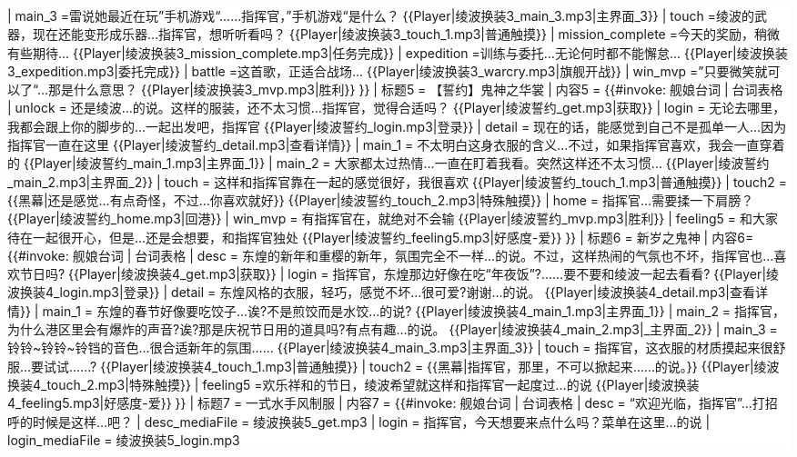   | main_3 =雷说她最近在玩”手机游戏“……指挥官，”手机游戏“是什么？ {{Player|绫波换装3_main_3.mp3|主界面_3}}
  | touch =绫波的武器，现在还能变形成乐器…指挥官，想听听看吗？ {{Player|绫波换装3_touch_1.mp3|普通触摸}}
  | mission_complete =今天的奖励，稍微有些期待… {{Player|绫波换装3_mission_complete.mp3|任务完成}}
  | expedition =训练与委托…无论何时都不能懈怠… {{Player|绫波换装3_expedition.mp3|委托完成}}
  | battle =这首歌，正适合战场… {{Player|绫波换装3_warcry.mp3|旗舰开战}}
  | win_mvp =”只要微笑就可以了“…那是什么意思？ {{Player|绫波换装3_mvp.mp3|胜利}}
  }}
| 标题5 = 【誓约】鬼神之华裳
| 内容5 = {{#invoke: 舰娘台词 | 台词表格
  | unlock = 还是绫波…的说。这样的服装，还不太习惯…指挥官，觉得合适吗？ {{Player|绫波誓约_get.mp3|获取}}
  | login = 无论去哪里，我都会跟上你的脚步的…一起出发吧，指挥官 {{Player|绫波誓约_login.mp3|登录}}
  | detail = 现在的话，能感觉到自己不是孤单一人…因为指挥官一直在这里 {{Player|绫波誓约_detail.mp3|查看详情}}
  | main_1 = 不太明白这身衣服的含义…不过，如果指挥官喜欢，我会一直穿着的 {{Player|绫波誓约_main_1.mp3|主界面_1}}
  | main_2 = 大家都太过热情…一直在盯着我看。突然这样还不太习惯… {{Player|绫波誓约_main_2.mp3|主界面_2}}
  | touch = 这样和指挥官靠在一起的感觉很好，我很喜欢 {{Player|绫波誓约_touch_1.mp3|普通触摸}}
  | touch2 = {{黑幕|还是感觉…有点奇怪，不过…你喜欢就好}} {{Player|绫波誓约_touch_2.mp3|特殊触摸}}
  | home = 指挥官…需要揉一下肩膀？ {{Player|绫波誓约_home.mp3|回港}}
  | win_mvp = 有指挥官在，就绝对不会输 {{Player|绫波誓约_mvp.mp3|胜利}}
  | feeling5 = 和大家待在一起很开心，但是…还是会想要，和指挥官独处 {{Player|绫波誓约_feeling5.mp3|好感度-爱}}
  }}
| 标题6 = 新岁之鬼神
| 内容6= {{#invoke: 舰娘台词 | 台词表格
  | desc = 东煌的新年和重樱的新年，氛围完全不一样…的说。不过，这样热闹的气氛也不坏，指挥官也…喜欢节日吗? {{Player|绫波换装4_get.mp3|获取}}
  | login = 指挥官，东煌那边好像在吃“年夜饭”?……要不要和绫波一起去看看? {{Player|绫波换装4_login.mp3|登录}}
  | detail = 东煌风格的衣服，轻巧，感觉不坏…很可爱?谢谢…的说。 {{Player|绫波换装4_detail.mp3|查看详情}}
  | main_1 = 东煌的春节好像要吃饺子…诶?不是煎饺而是水饺…的说? {{Player|绫波换装4_main_1.mp3|主界面_1}}
  | main_2 = 指挥官，为什么港区里会有爆炸的声音?诶?那是庆祝节日用的道具吗?有点有趣…的说。 {{Player|绫波换装4_main_2.mp3|_主界面_2}}
  | main_3 = 铃铃~铃铃~铃铛的音色…很合适新年的氛围…… {{Player|绫波换装4_main_3.mp3|主界面_3}}
  | touch = 指挥官，这衣服的材质摸起来很舒服…要试试……? {{Player|绫波换装4_touch_1.mp3|普通触摸}}
  | touch2 = {{黑幕|指挥官，那里，不可以掀起来……的说。}} {{Player|绫波换装4_touch_2.mp3|特殊触摸}}
  | feeling5 =欢乐祥和的节日，绫波希望就这样和指挥官一起度过…的说 {{Player|绫波换装4_feeling5.mp3|好感度-爱}}
  }}
| 标题7 = 一式水手风制服
| 内容7 = {{#invoke: 舰娘台词 | 台词表格
  | desc = “欢迎光临，指挥官”…打招呼的时候是这样…吧？
  | desc_mediaFile = 绫波换装5_get.mp3
  | login = 指挥官，今天想要来点什么吗？菜单在这里…的说
  | login_mediaFile = 绫波换装5_login.mp3